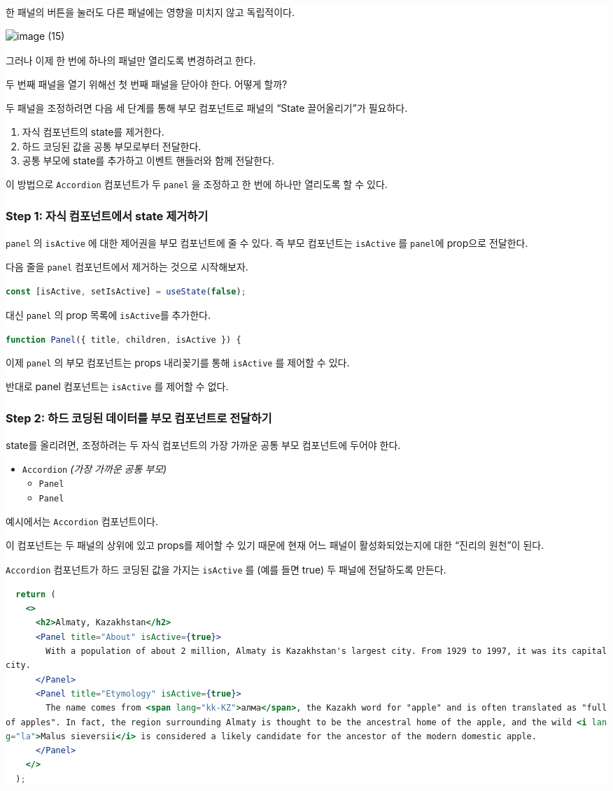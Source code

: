 한 패널의 버튼을 눌러도 다른 패널에는 영향을 미치지 않고 독립적이다.

<img width="662" height="304" alt="image (15)" src="https://github.com/user-attachments/assets/71275e85-ec9e-4b78-b5c3-5030698abbef" />


그러나 이제 한 번에 하나의 패널만 열리도록 변경하려고 한다.

두 번째 패널을 열기 위해선 첫 번째 패널을 닫아야 한다. 어떻게 할까?

두 패널을 조정하려면 다음 세 단계를 통해 부모 컴포넌트로 패널의 “State 끌어올리기”가 필요하다.

1. 자식 컴포넌트의 state를 제거한다.
2. 하드 코딩된 값을 공통 부모로부터 전달한다.
3. 공통 부모에 state를 추가하고 이벤트 핸들러와 함께 전달한다.

이 방법으로 `Accordion`  컴포넌트가 두 `panel` 을 조정하고 한 번에 하나만 열리도록 할 수 있다.

### Step 1: 자식 컴포넌트에서 state 제거하기

`panel` 의 `isActive` 에 대한 제어권을 부모 컴포넌트에 줄 수 있다. 즉 부모 컴포넌트는 `isActive` 를 `panel`에 prop으로 전달한다.

다음 줄을 `panel`  컴포넌트에서 제거하는 것으로 시작해보자.

```jsx
const [isActive, setIsActive] = useState(false);
```

대신 `panel` 의 prop 목록에 `isActive`를 추가한다.

```jsx
function Panel({ title, children, isActive }) {
```

이제 `panel` 의 부모 컴포넌트는 props 내리꽂기를 통해 `isActive` 를 제어할 수 있다.

반대로 panel 컴포넌트는 `isActive` 를 제어할 수 없다.

### Step 2: 하드 코딩된 데이터를 부모 컴포넌트로 전달하기

state를 올리려면, 조정하려는 두 자식 컴포넌트의 가장 가까운 공통 부모 컴포넌트에 두어야 한다.

- `Accordion` *(가장 가까운 공통 부모)*
    - `Panel`
    - `Panel`

예시에서는 `Accordion` 컴포넌트이다.

이 컴포넌트는 두 패널의 상위에 있고 props를 제어할 수 있기 때문에 현재 어느 패널이 활성화되었는지에 대한 “진리의 원천”이 된다.

`Accordion`  컴포넌트가 하드 코딩된 값을 가지는 `isActive` 를 (예를 들면 true) 두 패널에 전달하도록 만든다.

```jsx
  return (
    <>
      <h2>Almaty, Kazakhstan</h2>
      <Panel title="About" isActive={true}>
        With a population of about 2 million, Almaty is Kazakhstan's largest city. From 1929 to 1997, it was its capital city.
      </Panel>
      <Panel title="Etymology" isActive={true}>
        The name comes from <span lang="kk-KZ">алма</span>, the Kazakh word for "apple" and is often translated as "full of apples". In fact, the region surrounding Almaty is thought to be the ancestral home of the apple, and the wild <i lang="la">Malus sieversii</i> is considered a likely candidate for the ancestor of the modern domestic apple.
      </Panel>
    </>
  );
```
